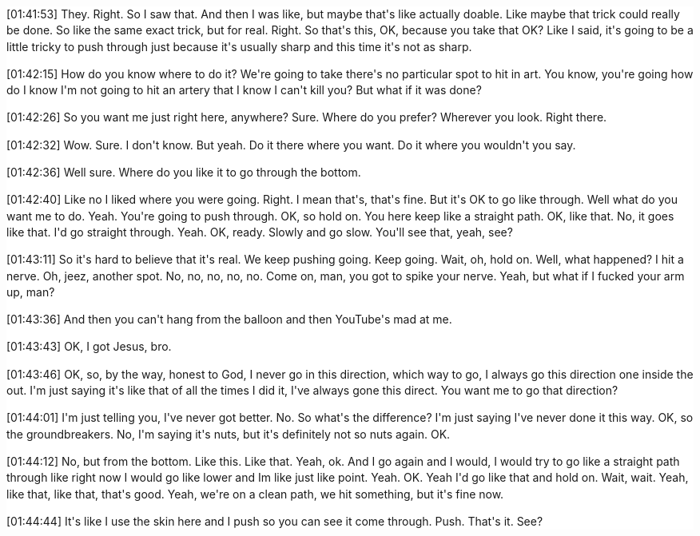 [01:41:53]
They. Right. So I saw that. And then I was like, but maybe that's like actually doable. Like maybe that trick could really be done. So like the same exact trick, but for real. Right. So that's this, OK, because you take that OK? Like I said, it's going to be a little tricky to push through just because it's usually sharp and this time it's not as sharp.

[01:42:15]
How do you know where to do it? We're going to take there's no particular spot to hit in art. You know, you're going how do I know I'm not going to hit an artery that I know I can't kill you? But what if it was done?

[01:42:26]
So you want me just right here, anywhere? Sure. Where do you prefer? Wherever you look. Right there.

[01:42:32]
Wow. Sure. I don't know. But yeah. Do it there where you want. Do it where you wouldn't you say.

[01:42:36]
Well sure. Where do you like it to go through the bottom.

[01:42:40]
Like no I liked where you were going. Right. I mean that's, that's fine. But it's OK to go like through. Well what do you want me to do. Yeah. You're going to push through. OK, so hold on. You here keep like a straight path. OK, like that. No, it goes like that. I'd go straight through. Yeah. OK, ready. Slowly and go slow. You'll see that, yeah, see?

[01:43:11]
So it's hard to believe that it's real. We keep pushing going. Keep going. Wait, oh, hold on. Well, what happened? I hit a nerve. Oh, jeez, another spot. No, no, no, no, no. Come on, man, you got to spike your nerve. Yeah, but what if I fucked your arm up, man?

[01:43:36]
And then you can't hang from the balloon and then YouTube's mad at me.

[01:43:43]
OK, I got Jesus, bro.

[01:43:46]
OK, so, by the way, honest to God, I never go in this direction, which way to go, I always go this direction one inside the out. I'm just saying it's like that of all the times I did it, I've always gone this direct. You want me to go that direction?

[01:44:01]
I'm just telling you, I've never got better. No. So what's the difference? I'm just saying I've never done it this way. OK, so the groundbreakers. No, I'm saying it's nuts, but it's definitely not so nuts again. OK.

[01:44:12]
No, but from the bottom. Like this. Like that. Yeah, ok. And I go again and I would, I would try to go like a straight path through like right now I would go like lower and Im like just like point. Yeah. OK. Yeah I'd go like that and hold on. Wait, wait. Yeah, like that, like that, that's good. Yeah, we're on a clean path, we hit something, but it's fine now.

[01:44:44]
It's like I use the skin here and I push so you can see it come through. Push. That's it. See?
